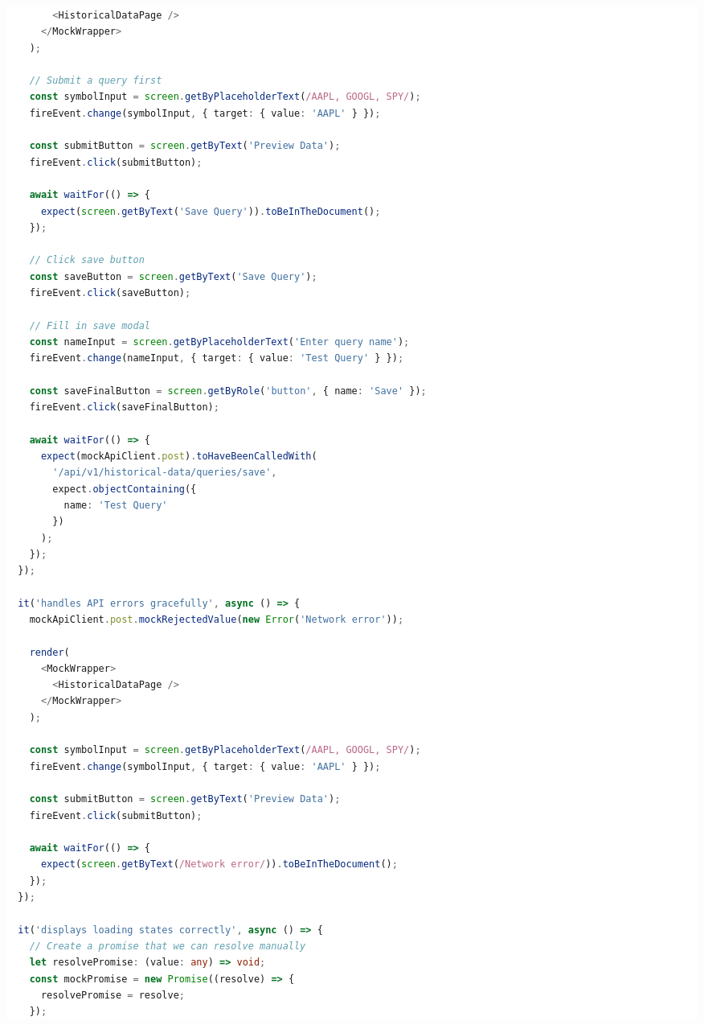 ```typescript
        <HistoricalDataPage />
      </MockWrapper>
    );

    // Submit a query first
    const symbolInput = screen.getByPlaceholderText(/AAPL, GOOGL, SPY/);
    fireEvent.change(symbolInput, { target: { value: 'AAPL' } });

    const submitButton = screen.getByText('Preview Data');
    fireEvent.click(submitButton);

    await waitFor(() => {
      expect(screen.getByText('Save Query')).toBeInTheDocument();
    });

    // Click save button
    const saveButton = screen.getByText('Save Query');
    fireEvent.click(saveButton);

    // Fill in save modal
    const nameInput = screen.getByPlaceholderText('Enter query name');
    fireEvent.change(nameInput, { target: { value: 'Test Query' } });

    const saveFinalButton = screen.getByRole('button', { name: 'Save' });
    fireEvent.click(saveFinalButton);

    await waitFor(() => {
      expect(mockApiClient.post).toHaveBeenCalledWith(
        '/api/v1/historical-data/queries/save',
        expect.objectContaining({
          name: 'Test Query'
        })
      );
    });
  });

  it('handles API errors gracefully', async () => {
    mockApiClient.post.mockRejectedValue(new Error('Network error'));

    render(
      <MockWrapper>
        <HistoricalDataPage />
      </MockWrapper>
    );

    const symbolInput = screen.getByPlaceholderText(/AAPL, GOOGL, SPY/);
    fireEvent.change(symbolInput, { target: { value: 'AAPL' } });

    const submitButton = screen.getByText('Preview Data');
    fireEvent.click(submitButton);

    await waitFor(() => {
      expect(screen.getByText(/Network error/)).toBeInTheDocument();
    });
  });

  it('displays loading states correctly', async () => {
    // Create a promise that we can resolve manually
    let resolvePromise: (value: any) => void;
    const mockPromise = new Promise((resolve) => {
      resolvePromise = resolve;
    });

```